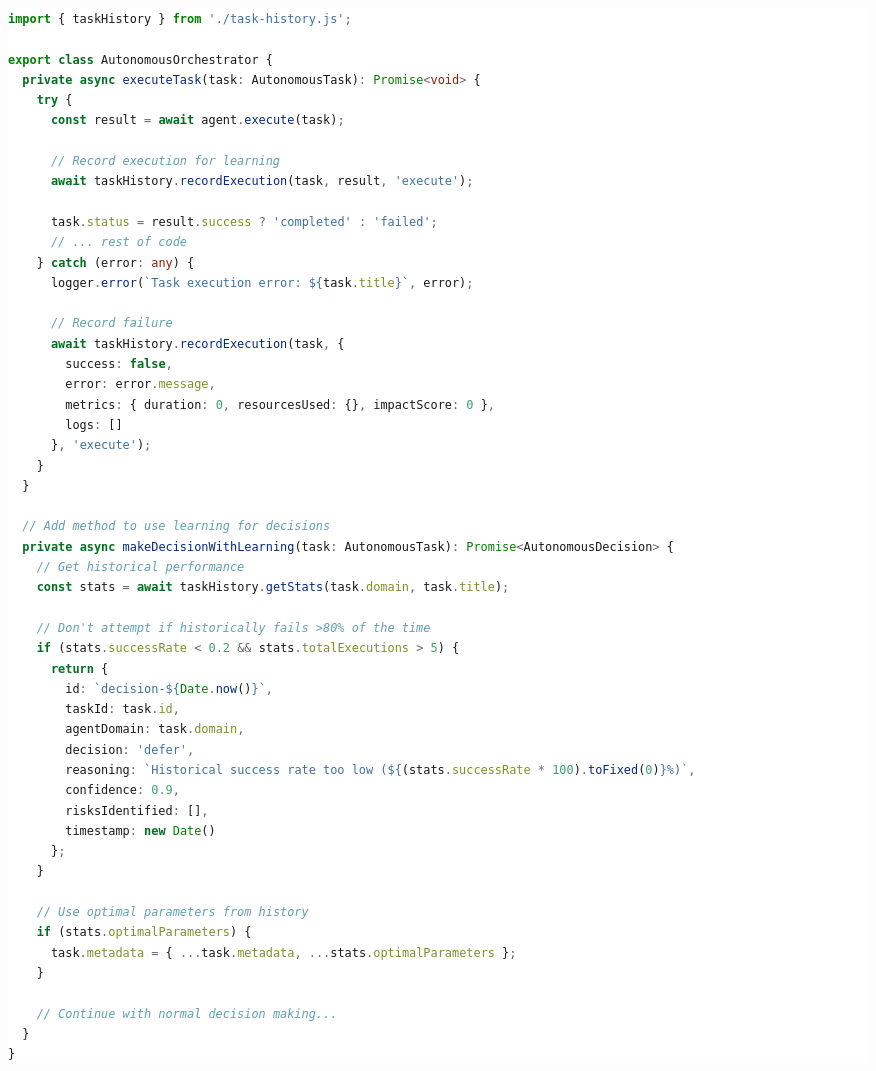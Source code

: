 ```typescript
import { taskHistory } from './task-history.js';

export class AutonomousOrchestrator {
  private async executeTask(task: AutonomousTask): Promise<void> {
    try {
      const result = await agent.execute(task);

      // Record execution for learning
      await taskHistory.recordExecution(task, result, 'execute');

      task.status = result.success ? 'completed' : 'failed';
      // ... rest of code
    } catch (error: any) {
      logger.error(`Task execution error: ${task.title}`, error);

      // Record failure
      await taskHistory.recordExecution(task, {
        success: false,
        error: error.message,
        metrics: { duration: 0, resourcesUsed: {}, impactScore: 0 },
        logs: []
      }, 'execute');
    }
  }

  // Add method to use learning for decisions
  private async makeDecisionWithLearning(task: AutonomousTask): Promise<AutonomousDecision> {
    // Get historical performance
    const stats = await taskHistory.getStats(task.domain, task.title);

    // Don't attempt if historically fails >80% of the time
    if (stats.successRate < 0.2 && stats.totalExecutions > 5) {
      return {
        id: `decision-${Date.now()}`,
        taskId: task.id,
        agentDomain: task.domain,
        decision: 'defer',
        reasoning: `Historical success rate too low (${(stats.successRate * 100).toFixed(0)}%)`,
        confidence: 0.9,
        risksIdentified: [],
        timestamp: new Date()
      };
    }

    // Use optimal parameters from history
    if (stats.optimalParameters) {
      task.metadata = { ...task.metadata, ...stats.optimalParameters };
    }

    // Continue with normal decision making...
  }
}
```
